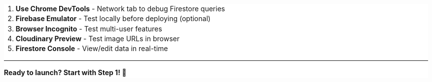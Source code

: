 1. **Use Chrome DevTools** - Network tab to debug Firestore queries
2. **Firebase Emulator** - Test locally before deploying (optional)
3. **Browser Incognito** - Test multi-user features
4. **Cloudinary Preview** - Test image URLs in browser
5. **Firestore Console** - View/edit data in real-time

---

**Ready to launch? Start with Step 1! 🚀**
